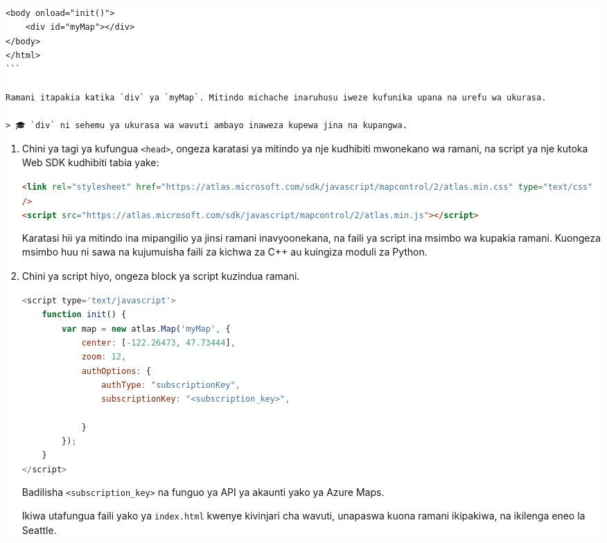     <body onload="init()">
        <div id="myMap"></div>
    </body>
    </html>
    ```

    Ramani itapakia katika `div` ya `myMap`. Mitindo michache inaruhusu iweze kufunika upana na urefu wa ukurasa.

    > 🎓 `div` ni sehemu ya ukurasa wa wavuti ambayo inaweza kupewa jina na kupangwa.

1. Chini ya tagi ya kufungua `<head>`, ongeza karatasi ya mitindo ya nje kudhibiti mwonekano wa ramani, na script ya nje kutoka Web SDK kudhibiti tabia yake:

    ```html
    <link rel="stylesheet" href="https://atlas.microsoft.com/sdk/javascript/mapcontrol/2/atlas.min.css" type="text/css" />
    <script src="https://atlas.microsoft.com/sdk/javascript/mapcontrol/2/atlas.min.js"></script>
    ```

    Karatasi hii ya mitindo ina mipangilio ya jinsi ramani inavyoonekana, na faili ya script ina msimbo wa kupakia ramani. Kuongeza msimbo huu ni sawa na kujumuisha faili za kichwa za C++ au kuingiza moduli za Python.

1. Chini ya script hiyo, ongeza block ya script kuzindua ramani.

    ```javascript
    <script type='text/javascript'>
        function init() {
            var map = new atlas.Map('myMap', {
                center: [-122.26473, 47.73444],
                zoom: 12,
                authOptions: {
                    authType: "subscriptionKey",
                    subscriptionKey: "<subscription_key>",

                }
            });
        }
    </script>
    ```

    Badilisha `<subscription_key>` na funguo ya API ya akaunti yako ya Azure Maps.

    Ikiwa utafungua faili yako ya `index.html` kwenye kivinjari cha wavuti, unapaswa kuona ramani ikipakiwa, na ikilenga eneo la Seattle.
